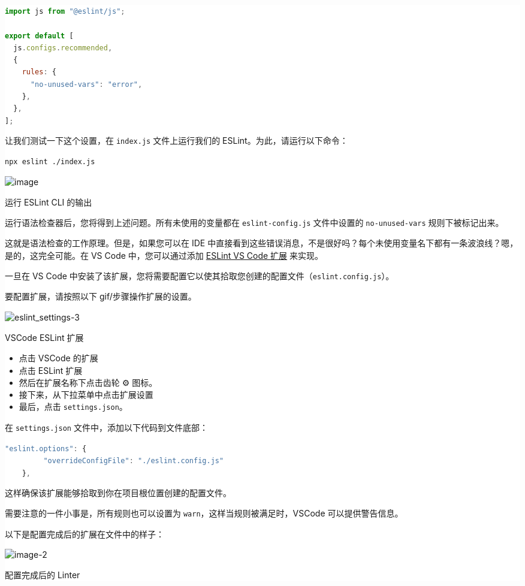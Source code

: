 ```jsx
import js from "@eslint/js";

export default [
  js.configs.recommended,
  {
    rules: {
      "no-unused-vars": "error",
    },
  },
];
```

让我们测试一下这个设置，在 `index.js` 文件上运行我们的 ESLint。为此，请运行以下命令：

```shell
npx eslint ./index.js
```

![image](https://www.freecodecamp.org/news/content/images/2024/07/image.png)

运行 ESLint CLI 的输出

运行语法检查器后，您将得到上述问题。所有未使用的变量都在 `eslint-config.js` 文件中设置的 `no-unused-vars` 规则下被标记出来。

这就是语法检查的工作原理。但是，如果您可以在 IDE 中直接看到这些错误消息，不是很好吗？每个未使用变量名下都有一条波浪线？嗯，是的，这完全可能。在 VS Code 中，您可以通过添加 [ESLint VS Code 扩展][26] 来实现。

一旦在 VS Code 中安装了该扩展，您将需要配置它以使其拾取您创建的配置文件（`eslint.config.js`）。

要配置扩展，请按照以下 gif/步骤操作扩展的设置。

![eslint_settings-3](https://www.freecodecamp.org/news/content/images/2024/07/eslint_settings-3.gif)

VSCode ESLint 扩展

- 点击 VSCode 的扩展
- 点击 ESLint 扩展
- 然后在扩展名称下点击齿轮 ⚙️ 图标。
- 接下来，从下拉菜单中点击扩展设置
- 最后，点击 `settings.json`。

在 `settings.json` 文件中，添加以下代码到文件底部：

```jsx
"eslint.options": {
		 "overrideConfigFile": "./eslint.config.js" 
	},
```

这样确保该扩展能够拾取到你在项目根位置创建的配置文件。

需要注意的一件小事是，所有规则也可以设置为 `warn`，这样当规则被满足时，VSCode 可以提供警告信息。

以下是配置完成后的扩展在文件中的样子：

![image-2](https://www.freecodecamp.org/news/content/images/2024/07/image-2.png)

配置完成后的 Linter


[1]: #prerequisites
[2]: #what-tools-and-configs-are-we-looking-at
[3]: #why-these-conventions-are-useful
[4]: #how-to-setup-coding-conventions
[5]: #what-is-eslint
[6]: #what-are-git-hooks
[7]: #set-up-the-project
[8]: #rule-1-no-unused-vars
[9]: #rule-2-no-console
[10]: #rule-3-no-duplicate-imports-and-sorting-imports
[11]: #how-to-set-up-git-hooks
[12]: #gitleaks-remove-secrets-before-commits
[13]: #run-unit-tests-before-commits
[14]: #summary
[15]: https://eslint.org/docs/latest/use/core-concepts/
[16]: https://docs.npmjs.com/cli/v10/commands/npm-init
[17]: https://classic.yarnpkg.com/lang/en/docs/cli/init/
[18]: https://www.freecodecamp.org/news/bash-scripting-tutorial-linux-shell-script-and-command-line-for-beginners/
[19]: https://www.youtube.com/watch?v=IPiUDhwnZxA
[20]: https://github.com/CesiumGS/cesium
[21]: https://github.com/CesiumGS/cesium/blob/main/Documentation/Contributors/CodingGuide/README.md#coding-guide
[22]: https://eslint.org/docs/latest/use/core-concepts/
[23]: https://www.atlassian.com/git/tutorials/git-hooks
[24]: https://eslint.org/docs/latest/use/configure/configuration-files
[25]: https://eslint.org/docs/latest/rules/no-unused-vars#rule-details
[26]: https://marketplace.visualstudio.com/items?itemName=dbaeumer.vscode-eslint
[27]: https://unsplash.com/@v2osk?utm_content=creditCopyText&utm_medium=referral&utm_source=unsplash
[28]: https://unsplash.com/photos/assorted-armchair-on-wall-near-door-1hUY8SpJ8Cw?utm_content=creditCopyText&utm_medium=referral&utm_source=unsplash
[29]: https://eslint.org/docs/latest/rules/no-unused-vars#rule-details
[30]: https://eslint.org/docs/latest/rules/no-console#rule-details
[31]: https://eslint.org/docs/latest/rules/no-duplicate-imports#rule-details
[32]: https://github.com/lydell/eslint-plugin-simple-import-sort
[33]: https://github.com/dustinspecker/awesome-eslint?tab=readme-ov-file
[34]: https://github.com/lydell/eslint-plugin-simple-import-sort?tab=readme-ov-file#sort-order
[35]: https://git-scm.com/docs/githooks
[36]: https://typicode.github.io/husky/
[37]: https://github.com/gitleaks/gitleaks/blob/26f34692fac6e9daec13c770421b4ed990d1c321/scripts/pre-commit.py
[38]: https://git-scm.com/docs/git-diff
[39]: https://superuser.com/a/756259
[40]: https://www.freecodecamp.org/news/grep-command-in-linux-usage-options-and-syntax-examples
[41]: https://jestjs.io/docs/getting-started
[42]: https://github.com/keyurparalkar/eslint-githooks-example
[43]: https://twitter.com/keurplkar
[44]: http://github.com/keyurparalkar
[45]: https://www.linkedin.com/in/keyur-paralkar-494415107/
